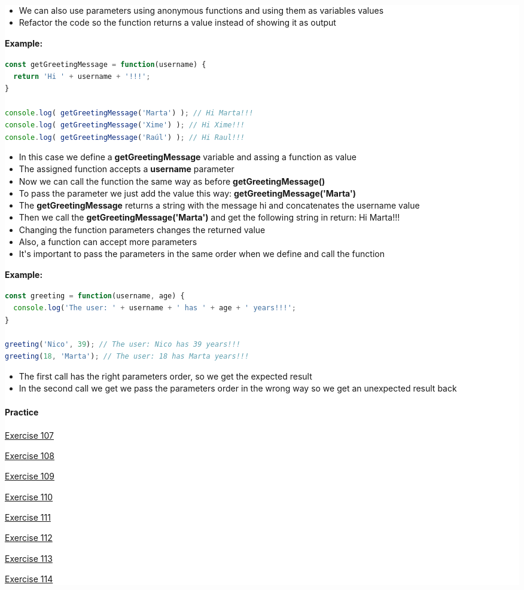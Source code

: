 * We can also use parameters using anonymous functions and using them as variables values
* Refactor the code so the function returns a value instead of showing it as output

**Example:**
```js
const getGreetingMessage = function(username) {
  return 'Hi ' + username + '!!!';
}

console.log( getGreetingMessage('Marta') ); // Hi Marta!!!
console.log( getGreetingMessage('Xime') ); // Hi Xime!!!
console.log( getGreetingMessage('Raúl') ); // Hi Raul!!!
```

* In this case we define a **getGreetingMessage** variable and assing a function as value
* The assigned function accepts a **username** parameter 
* Now we can call the function the same way as before **getGreetingMessage()**
* To pass the parameter we just add the value this way: **getGreetingMessage('Marta')**
* The **getGreetingMessage** returns a string with the message hi and concatenates the username value
* Then we call the **getGreetingMessage('Marta')** and get the following string in return: Hi Marta!!!
* Changing the function parameters changes the returned value
* Also, a function can accept more parameters
* It's important to pass the parameters in the same order when we define and call the function

**Example:**
```js
const greeting = function(username, age) {
  console.log('The user: ' + username + ' has ' + age + ' years!!!';
}

greeting('Nico', 39); // The user: Nico has 39 years!!!
greeting(18, 'Marta'); // The user: 18 has Marta years!!!
```

* The first call has the right parameters order, so we get the expected result
* In the second call we get we pass the parameters order in the wrong way so we get an unexpected result back

#### Practice
[Exercise 107](./exercises/js/ex_107.md)

[Exercise 108](./exercises/js/ex_108.md)

[Exercise 109](./exercises/js/ex_109.md)

[Exercise 110](./exercises/js/ex_110.md)

[Exercise 111](./exercises/js/ex_111.md)

[Exercise 112](./exercises/js/ex_112.md)

[Exercise 113](./exercises/js/ex_113.md)

[Exercise 114](./exercises/js/ex_114.md)
